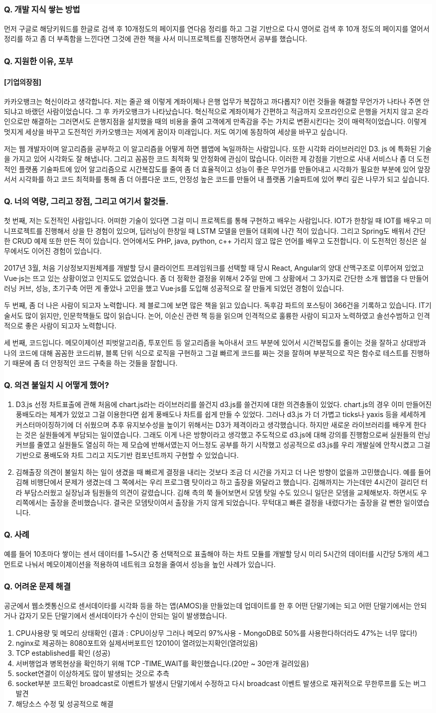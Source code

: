 ### Q. 개발 지식 쌓는 방법
먼저 구글로 해당키워드를 한글로 검색 후 10개정도의 페이지를 연다음 정리를 하고
그걸 기반으로 다시 영어로 검색 후 10개 정도의 페이지를 열어서 정리를 하고 좀 더 부족함을 느낀다면 그것에 관한 책을 사서 미니프로젝트를 진행하면서 공부를 했습니다. 


### Q. 지원한 이유, 포부
#### [기업의장점]
카카오뱅크는 혁신이라고 생각합니다. 저는 줄곧 왜 이렇게 계좌이체나 은행 업무가 복잡하고 까다롭지? 이런 것들을 해결할 무언가가 나타나 주면 안되냐고 바랬던 사람이었습니다. 그 후 카카오뱅크가 나타났습니다. 혁신적으로 계좌이체가 간편하고 적금까지 오프라인으로 은행을 거치지 않고 온라인으로만 해결하는 그러면서도 은행지점을 설치했을 때의 비용을 줄여 고객에게 만족감을 주는 가치로 변환시킨다는 것이 매력적이었습니다.
이렇게 멋지게 세상을 바꾸고 도전적인 카카오뱅크는 저에게 꿈이자 미래입니다. 저도 여기에 동참하여 세상을 바꾸고 싶습니다.

저는 웹 개발자이며 알고리즘을 공부하고 이 알고리즘을 어떻게 하면 웹앱에 녹일까하는 사람입니다. 또한 시각화 라이브러리인 D3. js 에 특화된 기술을 가지고 있어 시각화도 잘 해냅니다. 그리고 꼼꼼한 코드 최적화 및 안정화에 관심이 많습니다. 이러한 제 강점을 기반으로 사내 서비스나 좀 더 도전적인 플랫폼 기술파트에 있어 알고리즘으로 시간복잡도를 줄여 좀 더 효율적이고 성능이 좋은 무언가를 만들어내고 시각화가 필요한 부분에 있어 앞장서서 시각화를 하고 코드 최적화를 통해 좀 더 아름다운 코드, 안정성 높은 코드를 만들어 내 플랫폼 기술파트에 있어 뿌리 깊은 나무가 되고 싶습니다.

### Q. 너의 역량, 그리고 장점, 그리고 여기서 할것들. 
첫 번째, 저는 도전적인 사람입니다. 어떠한 기술이 있다면 그걸 미니 프로젝트를 통해 구현하고 배우는 사람입니다. IOT가 한창일 때 IOT를 배우고 미니프로젝트를 진행해서 상을 탄 경험이 있으며, 딥러닝이 한창일 때 LSTM 모델을 만들어 대회에 나간 적이 있습니다. 그리고 Spring도 배워서 간단한 CRUD 예제 또한 만든 적이 있습니다. 언어에서도 PHP, java, python, c++ 가리지 않고 많은 언어를 배우고 도전합니다. 이 도전적인 정신은 실무에서도 이어진 경험이 있습니다.

2017년 3월, 처음 기상정보지원체계를 개발할 당시 클라이언트 프레임워크를 선택할 때 당시 React, Angular의 양대 산맥구조로 이루어져 있었고 Vue·js는 뜨고 있는 상황이었고 인지도도 없었습니다. 좀 더 정확한 결정을 위해서 2주일 만에 그 상황에서 그 3가지로 간단한 소개 웹앱을 다 만들어 러닝 커브, 성능, 초기구축 어떤 게 좋았나 고민을 했고 Vue·js를 도입해 성공적으로 잘 만들게 되었던 경험이 있습니다.

두 번째, 좀 더 나은 사람이 되고자 노력합니다. 제 블로그에 보면 많은 책을 읽고 있습니다. 독후감 파트의 포스팅이 366건을 기록하고 있습니다. IT기술서도 많이 읽지만, 인문학책들도 많이 읽습니다. 논어, 이순신 관련 책 등을 읽으며 인격적으로 훌륭한 사람이 되고자 노력하였고 솔선수범하고 인격적으로 좋은 사람이 되고자 노력합니다. 

세 번째, 코드입니다. 메모이제이션 피벗알고리즘, 투포인트 등 알고리즘을 녹아내서 코드 부분에 있어서 시간복잡도를 줄이는 것을 잘하고 상대방과 나의 코드에 대해 꼼꼼한 코드리뷰, 블록 단위 식으로 로직을 구현하고 그걸 빠르게 코드를 짜는 것을 잘하며 부분적으로 작은 함수로 테스트를 진행하기 때문에 좀 더 안정적인 코드 구축을 하는 것들을 잘합니다.

### Q. 의견 불일치 시 어떻게 했어?
1. D3.js 선정
차트표출에 관해 처음에 chart.js라는 라이브러리를 쓸건지 d3.js를 쓸건지에 대한 의견충돌이 있었다. chart.js의 경우 이미 만들어진 풍배도라는 체계가 있었고 그걸 이용한다면 쉽게 풍배도나 차트를 쉽게 만들 수 있었다. 그러나 d3.js 가 더 가볍고 ticks나 yaxis 등을 세세하게 커스터마이징하기에 더 쉬웠으며 추후 유지보수성을 높이기 위해서는 D3가 제격이라고 생각했습니다.
하지만 새로운 라이브러리를 배우게 한다는 것은 실원들에게 부담되는 일이였습니다. 그래도 이게 나은 방향이라고 생각했고 주도적으로 d3.js에 대해 강의를 진행함으로써 실원들의 런닝커브를 줄였고 실원들도 열심히 하는 제 모습에 반해서였는지 어느정도 공부를 하기 시작했고 성공적으로 d3.js를 우리 개발실에 안착시켰고 그걸 기반으로 풍배도와 차트 그리고 지도기반 컴포넌트까지 구현할 수 있었습니다. 

2. 김해출장
의견이 불일치 하는 일이 생겼을 때 빠르게 결정을 내리는 것보다 조금 더 시간을 가지고 더 나은 방향이 없을까 고민했습니다. 예를 들어 김해 비행단에서 문제가 생겼는데 그 쪽에서는 우리 프로그램 탓이라고 하고 출장을 와달라고 했습니다. 김해까지는 가는데만 4시간이 걸리던 터라 부담스러웠고 실장님과 팀원들의 의견이 갈렸습니다. 김해 측의 쭉 들어보면서 모뎀 탓일 수도 있으니 일단은 모뎀을 교체해보자. 하면서도 우리쪽에서는 출장을 준비했습니다. 결국은 모뎀탓이여서 출장을 가지 않게 되었습니다. 무턱대고 빠른 결정을 내렸다가는 출장을 갈 뻔한 일이였습니다.
 
### Q. 사례
예를 들어 10초마다 쌓이는 센서 데이터를 1~5시간 중 선택적으로 표출해야 하는 차트 모듈를 개발할 당시 미리 5시간의 데이터를 시간당 5개의 세그먼트로 나눠서 메모이제이션을 적용하여 네트워크 요청을 줄여서 성능을 높인 사례가 있습니다. 

### Q. 어려운 문제 해결
공군에서 웹소켓통신으로 센서데이타를 시각화 등을 하는 앱(AMOS)을 만들었는데 업데이트를 한 후 어떤 단말기에는 되고 어떤 단말기에서는 안되거나 갑자기 모든 단말기에서 센서데이타가 수신이 안되는 일이 발생했습니다. 
1. CPU사용량 및 메모리 상태확인 (결과 : CPU이상무 그러나 메모리 97%사용 - MongoDB로 50%를 사용한다하더라도 47%는 너무 많다!)
2. nginx로 제공하는 8080포트와 실제서버포트인 12010이 열려있는지확인(열려있음)
3. TCP established를 확인 (성공)
4. 서버행업과 병목현상을 확인하기 위해 TCP -TIME_WAIT를 확인했습니다.(20만 ~ 30만개 걸려있음)
5. socket연결이 이상하게도 많이 발생되는 것으로 추측
6. socket부분 코드확인 broadcast로 이벤트가 발생시 단말기에서 수정하고 다시 broadcast 이벤트 발생으로 재귀적으로 무한루프를 도는 버그 발견
7. 해당소스 수정 및 성공적으로 해결
